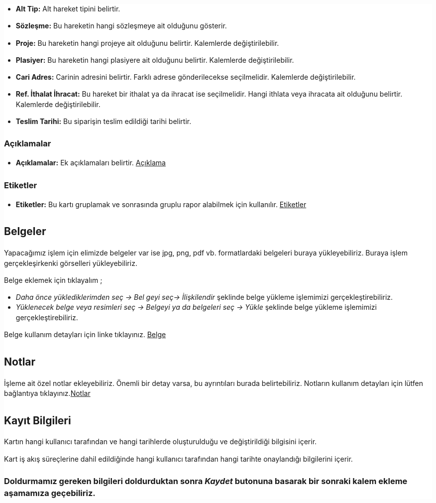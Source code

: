 - **Alt Tip:** Alt hareket tipini belirtir.

- **Sözleşme:** Bu hareketin hangi sözleşmeye ait olduğunu gösterir.

- **Proje:** Bu hareketin hangi projeye ait olduğunu belirtir. Kalemlerde değiştirilebilir.

- **Plasiyer:** Bu hareketin hangi plasiyere ait olduğunu belirtir. Kalemlerde değiştirilebilir.

- **Cari Adres:** Carinin adresini belirtir. Farklı adrese gönderilecekse seçilmelidir. Kalemlerde değiştirilebilir.

- **Ref. İthalat İhracat:** Bu hareket bir ithalat ya da ihracat ise seçilmelidir. Hangi ithlata veya ihracata ait olduğunu belirtir. Kalemlerde değiştirilebilir.
- **Teslim Tarihi:** Bu siparişin teslim edildiği tarihi belirtir.


### Açıklamalar

- **Açıklamalar:** Ek açıklamaları belirtir. [Açıklama](../TemelOzellikler/Aciklama.md)

### Etiketler

- **Etiketler:** Bu kartı gruplamak ve sonrasında gruplu rapor alabilmek için kullanılır. [Etiketler](../TemelOzellikler/Etiketler.md)

## Belgeler

Yapacağımız işlem için elimizde belgeler var ise jpg, png, pdf vb. formatlardaki belgeleri buraya yükleyebiliriz.
Buraya işlem gerçekleşirkenki görselleri yükleyebiliriz.

Belge eklemek için tıklayalım ;

- *Daha önce yüklediklerimden seç -> Bel
geyi seç-> İlişkilendir* şeklinde belge yükleme işlemimizi gerçekleştirebiliriz.
- *Yüklenecek belge veya resimleri seç -> Belgeyi ya da
 belgeleri seç -> Yükle* şeklinde belge yükleme işlemimizi gerçekleştirebiliriz.

Belge kullanım detayları için linke tıklayınız. [Belge](../TemelOzellikler/Belgeler.md)

## Notlar 

İşleme ait özel notlar ekleyebiliriz. Önemli bir detay varsa, bu ayrıntıları burada belirtebiliriz. Notların kullanım detayları için lütfen bağlantıya tıklayınız.[Notlar](../TemelOzellikler/Notlar.md)

## Kayıt Bilgileri

Kartın hangi kullanıcı tarafından ve hangi tarihlerde oluşturulduğu ve değiştirildiği bilgisini içerir.

Kart iş akış süreçlerine dahil edildiğinde hangi kullanıcı tarafından hangi tarihte onaylandığı bilgilerini içerir. 

### Doldurmamız gereken bilgileri doldurduktan sonra *Kaydet* butonuna basarak bir sonraki kalem ekleme aşamamıza geçebiliriz.
